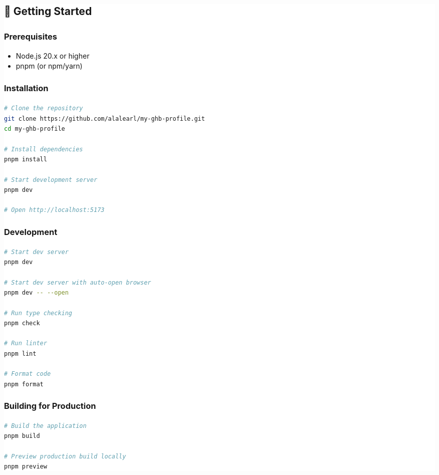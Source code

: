 ## 🚀 Getting Started

### Prerequisites

- Node.js 20.x or higher
- pnpm (or npm/yarn)

### Installation

```bash
# Clone the repository
git clone https://github.com/alalearl/my-ghb-profile.git
cd my-ghb-profile

# Install dependencies
pnpm install

# Start development server
pnpm dev

# Open http://localhost:5173
```

### Development

```bash
# Start dev server
pnpm dev

# Start dev server with auto-open browser
pnpm dev -- --open

# Run type checking
pnpm check

# Run linter
pnpm lint

# Format code
pnpm format
```

### Building for Production

```bash
# Build the application
pnpm build

# Preview production build locally
pnpm preview
```
